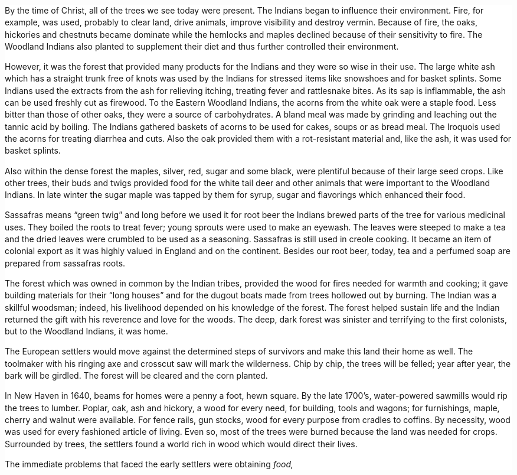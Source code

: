 By the time of Christ, all of the trees we see today were present. The Indians began to influence their environment. Fire, for example, was used, probably to clear land, drive animals, improve visibility and destroy vermin. Because of fire, the oaks, hickories and chestnuts became dominate while the hemlocks and maples declined because of their sensitivity to fire. The Woodland Indians also planted to supplement their diet and thus further controlled their environment.
</p>
<p>
However, it was the forest that provided many products for the Indians and they were so wise in their use. The large white ash which has a straight trunk free of knots was used by the Indians for stressed items like snowshoes and for basket splints. Some Indians used the extracts from the ash for relieving itching, treating fever and rattlesnake bites. As its sap is inflammable, the ash can be used freshly cut as firewood. To the Eastern Woodland Indians, the acorns from the white oak were a staple food. Less bitter than those of other oaks, they were a source of carbohydrates. A bland meal was made by grinding and leaching out the tannic acid by boiling. The Indians gathered baskets of acorns to be used for cakes, soups or as bread meal. The Iroquois used the acorns for treating diarrhea and cuts. Also the oak provided them with a rot-resistant material and, like the ash, it was used for basket splints.
</p>
<p>
Also within the dense forest the maples, silver, red, sugar and some black, were plentiful because of their large seed crops. Like other trees, their buds and twigs provided food for the white tail deer and other animals that were important to the Woodland Indians. In late winter the sugar maple was tapped by them for syrup, sugar and flavorings which enhanced their food.
</p>
<p>
Sassafras means “green twig” and long before we used it for root beer the Indians brewed parts of the tree for various medicinal uses. They boiled the roots to treat fever; young sprouts were used to make an eyewash. The leaves were steeped to make a tea and the dried leaves were crumbled to be used as a seasoning. Sassafras is still used in creole cooking. It became an item of colonial export as it was highly valued in England and on the continent. Besides our root beer, today, tea and a perfumed soap are prepared from sassafras roots.
</p>
<p>
The forest which was owned in common by the Indian tribes, provided the wood for fires needed for warmth and cooking; it gave building materials for their “long houses” and for the dugout boats made from trees hollowed out by burning. The Indian was a skillful woodsman; indeed, his livelihood depended on his knowledge of the forest. The forest helped sustain life and the Indian returned the gift with his reverence and love for the woods. The deep, dark forest was sinister and terrifying to the first colonists, but to the Woodland Indians, it was home.
</p>
<p>
The European settlers would move against the determined steps of survivors and make this land their home as well. The toolmaker with his ringing axe and crosscut saw will mark the wilderness. Chip by chip, the trees will be felled; year after year, the bark will be girdled. The forest will be cleared and the corn planted.
</p>
<p>
In New Haven in 1640, beams for homes were a penny a foot, hewn square. By the late 1700’s, water-powered sawmills would rip the trees to lumber. Poplar, oak, ash and hickory, a wood for every need, for building, tools and wagons; for furnishings, maple, cherry and walnut were available. For fence rails, gun stocks, wood for every purpose from cradles to coffins. By necessity, wood was used for every fashioned article of living. Even so, most of the trees were burned because the land was needed for crops. Surrounded by trees, the settlers found a world rich in wood which would direct their lives.
</p>
<p>
The immediate problems that faced the early settlers were obtaining
<i>
food,
</i>